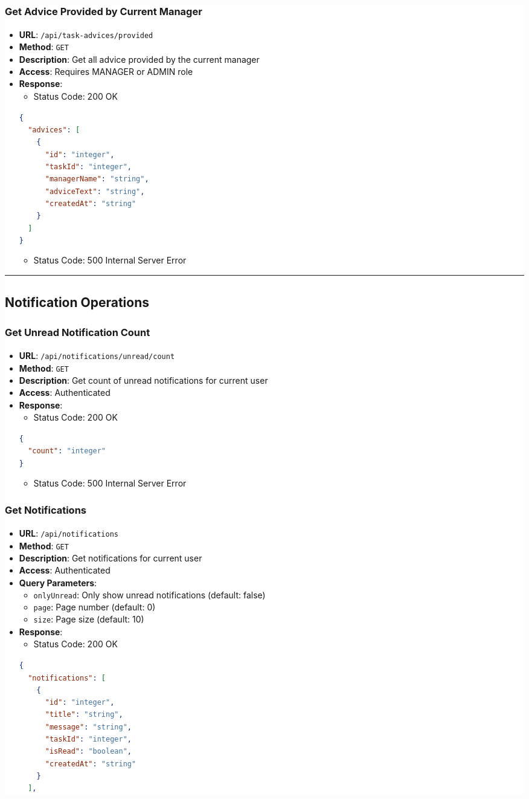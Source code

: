 ### Get Advice Provided by Current Manager
- **URL**: `/api/task-advices/provided`
- **Method**: `GET`
- **Description**: Get all advice provided by the current manager
- **Access**: Requires MANAGER or ADMIN role
- **Response**:
    - Status Code: 200 OK
  ```json
  {
    "advices": [
      {
        "id": "integer",
        "taskId": "integer",
        "managerName": "string",
        "adviceText": "string",
        "createdAt": "string"
      }
    ]
  }
  ```
    - Status Code: 500 Internal Server Error

---

## Notification Operations

### Get Unread Notification Count
- **URL**: `/api/notifications/unread/count`
- **Method**: `GET`
- **Description**: Get count of unread notifications for current user
- **Access**: Authenticated
- **Response**:
    - Status Code: 200 OK
  ```json
  {
    "count": "integer"
  }
  ```
    - Status Code: 500 Internal Server Error

### Get Notifications
- **URL**: `/api/notifications`
- **Method**: `GET`
- **Description**: Get notifications for current user
- **Access**: Authenticated
- **Query Parameters**:
    - `onlyUnread`: Only show unread notifications (default: false)
    - `page`: Page number (default: 0)
    - `size`: Page size (default: 10)
- **Response**:
    - Status Code: 200 OK
  ```json
  {
    "notifications": [
      {
        "id": "integer",
        "title": "string",
        "message": "string",
        "taskId": "integer",
        "isRead": "boolean",
        "createdAt": "string"
      }
    ],
  ```